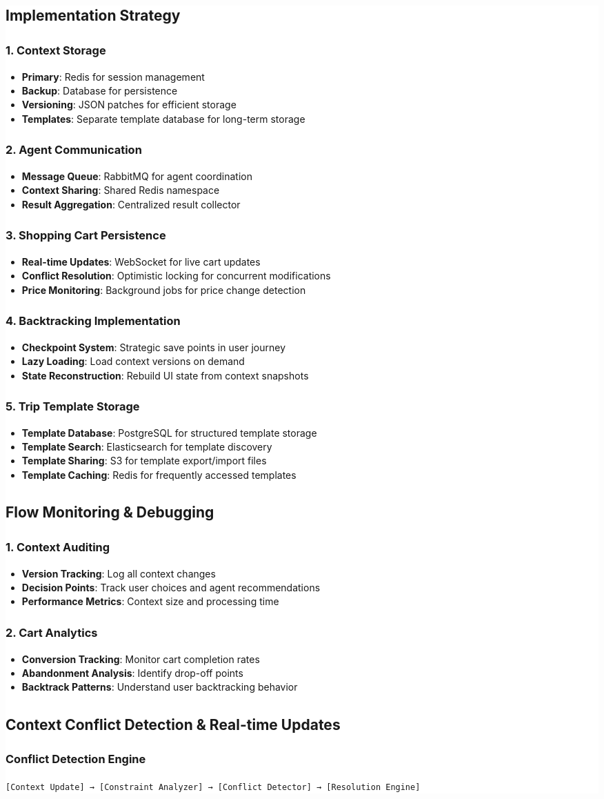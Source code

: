 
## Implementation Strategy

### 1. Context Storage
- **Primary**: Redis for session management
- **Backup**: Database for persistence
- **Versioning**: JSON patches for efficient storage
- **Templates**: Separate template database for long-term storage

### 2. Agent Communication
- **Message Queue**: RabbitMQ for agent coordination
- **Context Sharing**: Shared Redis namespace
- **Result Aggregation**: Centralized result collector

### 3. Shopping Cart Persistence
- **Real-time Updates**: WebSocket for live cart updates
- **Conflict Resolution**: Optimistic locking for concurrent modifications
- **Price Monitoring**: Background jobs for price change detection

### 4. Backtracking Implementation
- **Checkpoint System**: Strategic save points in user journey
- **Lazy Loading**: Load context versions on demand
- **State Reconstruction**: Rebuild UI state from context snapshots

### 5. Trip Template Storage
- **Template Database**: PostgreSQL for structured template storage
- **Template Search**: Elasticsearch for template discovery
- **Template Sharing**: S3 for template export/import files
- **Template Caching**: Redis for frequently accessed templates

## Flow Monitoring & Debugging

### 1. Context Auditing
- **Version Tracking**: Log all context changes
- **Decision Points**: Track user choices and agent recommendations
- **Performance Metrics**: Context size and processing time

### 2. Cart Analytics
- **Conversion Tracking**: Monitor cart completion rates
- **Abandonment Analysis**: Identify drop-off points
- **Backtrack Patterns**: Understand user backtracking behavior

## Context Conflict Detection & Real-time Updates

### Conflict Detection Engine
```
[Context Update] → [Constraint Analyzer] → [Conflict Detector] → [Resolution Engine]
```

